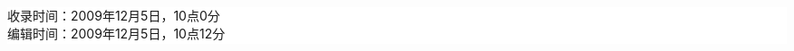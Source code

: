   </tr>
  <tr>
    <td bgcolor="#C0C0C0" style="line-height: 21px;"></td>
  </tr>
  <tr>
    <td bgcolor="#C0C0C0">收录时间：2009年12月5日，10点0分<br>
    编辑时间：2009年12月5日，10点12分</td>
  </tr>
</TBODY>
</table>
</body>
</html>

